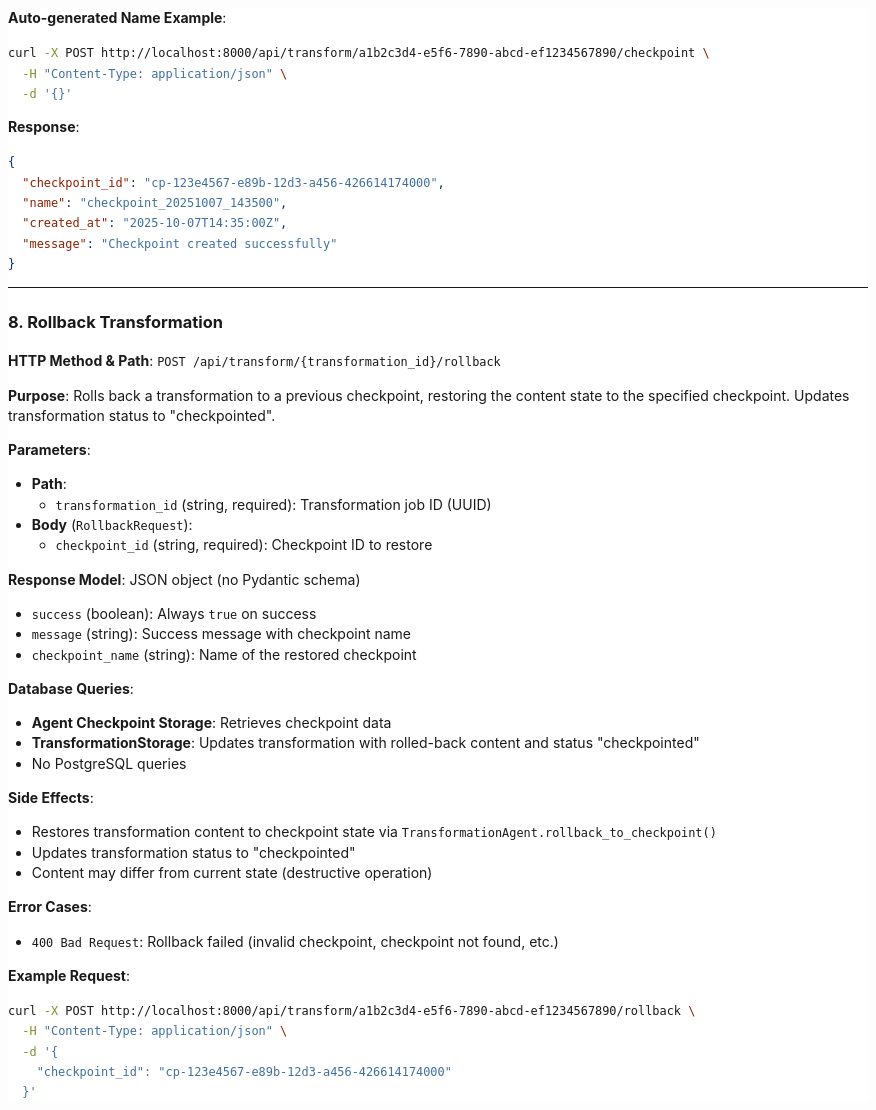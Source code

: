 **Auto-generated Name Example**:
```bash
curl -X POST http://localhost:8000/api/transform/a1b2c3d4-e5f6-7890-abcd-ef1234567890/checkpoint \
  -H "Content-Type: application/json" \
  -d '{}'
```

**Response**:
```json
{
  "checkpoint_id": "cp-123e4567-e89b-12d3-a456-426614174000",
  "name": "checkpoint_20251007_143500",
  "created_at": "2025-10-07T14:35:00Z",
  "message": "Checkpoint created successfully"
}
```

---

### 8. Rollback Transformation

**HTTP Method & Path**: `POST /api/transform/{transformation_id}/rollback`

**Purpose**: Rolls back a transformation to a previous checkpoint, restoring the content state to the specified checkpoint. Updates transformation status to "checkpointed".

**Parameters**:
- **Path**:
  - `transformation_id` (string, required): Transformation job ID (UUID)
- **Body** (`RollbackRequest`):
  - `checkpoint_id` (string, required): Checkpoint ID to restore

**Response Model**: JSON object (no Pydantic schema)
- `success` (boolean): Always `true` on success
- `message` (string): Success message with checkpoint name
- `checkpoint_name` (string): Name of the restored checkpoint

**Database Queries**:
- **Agent Checkpoint Storage**: Retrieves checkpoint data
- **TransformationStorage**: Updates transformation with rolled-back content and status "checkpointed"
- No PostgreSQL queries

**Side Effects**:
- Restores transformation content to checkpoint state via `TransformationAgent.rollback_to_checkpoint()`
- Updates transformation status to "checkpointed"
- Content may differ from current state (destructive operation)

**Error Cases**:
- `400 Bad Request`: Rollback failed (invalid checkpoint, checkpoint not found, etc.)

**Example Request**:
```bash
curl -X POST http://localhost:8000/api/transform/a1b2c3d4-e5f6-7890-abcd-ef1234567890/rollback \
  -H "Content-Type: application/json" \
  -d '{
    "checkpoint_id": "cp-123e4567-e89b-12d3-a456-426614174000"
  }'
```
